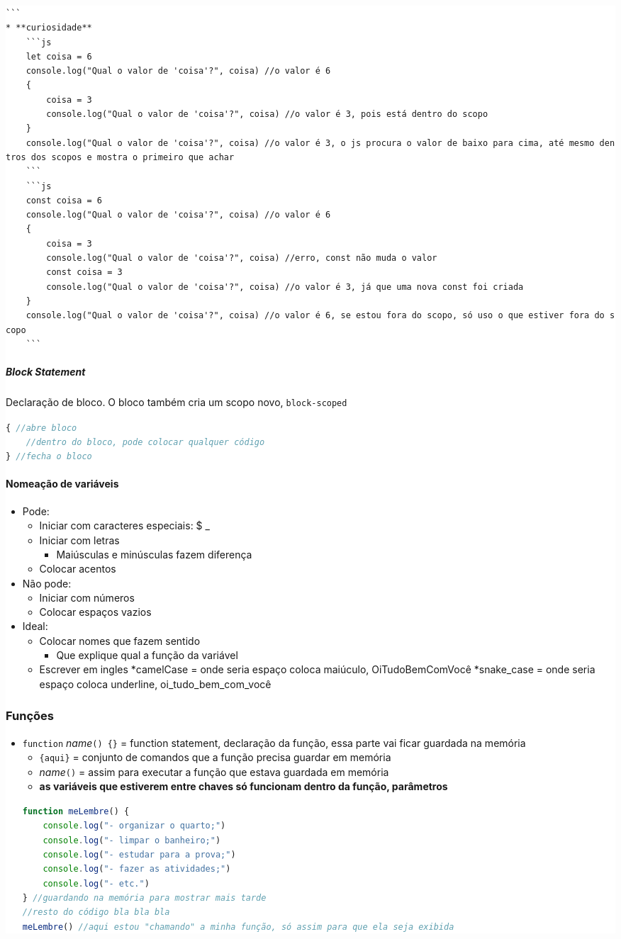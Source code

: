     ```
    * **curiosidade**
        ```js
        let coisa = 6
        console.log("Qual o valor de 'coisa'?", coisa) //o valor é 6
        {
            coisa = 3
            console.log("Qual o valor de 'coisa'?", coisa) //o valor é 3, pois está dentro do scopo
        }
        console.log("Qual o valor de 'coisa'?", coisa) //o valor é 3, o js procura o valor de baixo para cima, até mesmo dentros dos scopos e mostra o primeiro que achar
        ```
        ```js
        const coisa = 6
        console.log("Qual o valor de 'coisa'?", coisa) //o valor é 6
        {
            coisa = 3
            console.log("Qual o valor de 'coisa'?", coisa) //erro, const não muda o valor
            const coisa = 3
            console.log("Qual o valor de 'coisa'?", coisa) //o valor é 3, já que uma nova const foi criada
        }
        console.log("Qual o valor de 'coisa'?", coisa) //o valor é 6, se estou fora do scopo, só uso o que estiver fora do scopo
        ```
##### Block Statement
Declaração de bloco. O bloco também cria um scopo novo, `block-scoped`
```js
{ //abre bloco
    //dentro do bloco, pode colocar qualquer código
} //fecha o bloco
```
#### Nomeação de variáveis
* Pode: 
    * Iniciar com caracteres especiais: $ _
    * Iniciar com letras
        * Maiúsculas e minúsculas fazem diferença
    * Colocar acentos
* Não pode:
    * Iniciar com números
    * Colocar espaços vazios
* Ideal:
    * Colocar nomes que fazem sentido
        * Que explique qual a função da variável
    * Escrever em ingles
    *camelCase = onde seria espaço coloca maiúculo, OiTudoBemComVocê
    *snake_case = onde seria espaço coloca underline, oi_tudo_bem_com_você
### Funções
* `function` *name*`() {}` = function statement, declaração da função, essa parte vai ficar guardada na memória
    * `{aqui}` = conjunto de comandos que a função precisa guardar em memória
    * *name*`()` = assim para executar a função que estava guardada em memória
    * **as variáveis que estiverem entre chaves só funcionam dentro da função, parâmetros**
    ```js
    function meLembre() {
        console.log("- organizar o quarto;")
        console.log("- limpar o banheiro;")
        console.log("- estudar para a prova;")
        console.log("- fazer as atividades;")
        console.log("- etc.")
    } //guardando na memória para mostrar mais tarde
    //resto do código bla bla bla
    meLembre() //aqui estou "chamando" a minha função, só assim para que ela seja exibida
    ```